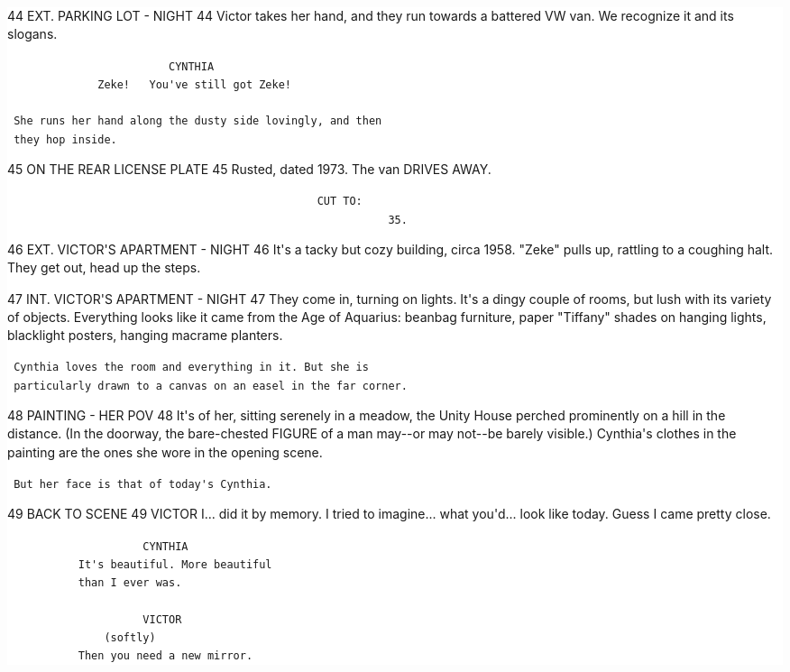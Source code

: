 
44   EXT. PARKING LOT - NIGHT                                       44
     Victor takes her hand, and they run towards a battered VW
     van. We recognize it and its slogans.

                             CYNTHIA
                  Zeke!   You've still got Zeke!

     She runs her hand along the dusty side lovingly, and then
     they hop inside.

45   ON THE REAR LICENSE PLATE                                      45
     Rusted, dated 1973.     The van DRIVES AWAY.

                                                    CUT TO:
                                                               35.




46   EXT. VICTOR'S APARTMENT - NIGHT                                   46
     It's a tacky but cozy building, circa 1958. "Zeke" pulls up,
     rattling to a coughing halt. They get out, head up the
     steps.


47   INT. VICTOR'S APARTMENT - NIGHT                                   47
     They come in, turning on lights. It's a dingy couple of
     rooms, but lush with its variety of objects. Everything
     looks like it came from the Age of Aquarius: beanbag
     furniture, paper "Tiffany" shades on hanging lights,
     blacklight posters, hanging macrame planters.

     Cynthia loves the room and everything in it. But she is
     particularly drawn to a canvas on an easel in the far corner.

48   PAINTING - HER POV                                                48
     It's of her, sitting serenely in a meadow, the Unity House
     perched prominently on a hill in the distance. (In the
     doorway, the bare-chested FIGURE of a man may--or may not--be
     barely visible.) Cynthia's clothes in the painting are the
     ones she wore in the opening scene.

     But her face is that of today's Cynthia.

49   BACK TO SCENE                                                     49
                         VICTOR
               I... did it by memory. I tried to
               imagine... what you'd... look
               like today. Guess I came pretty
               close.

                         CYNTHIA
               It's beautiful. More beautiful
               than I ever was.

                         VICTOR
                   (softly)
               Then you need a new mirror.
